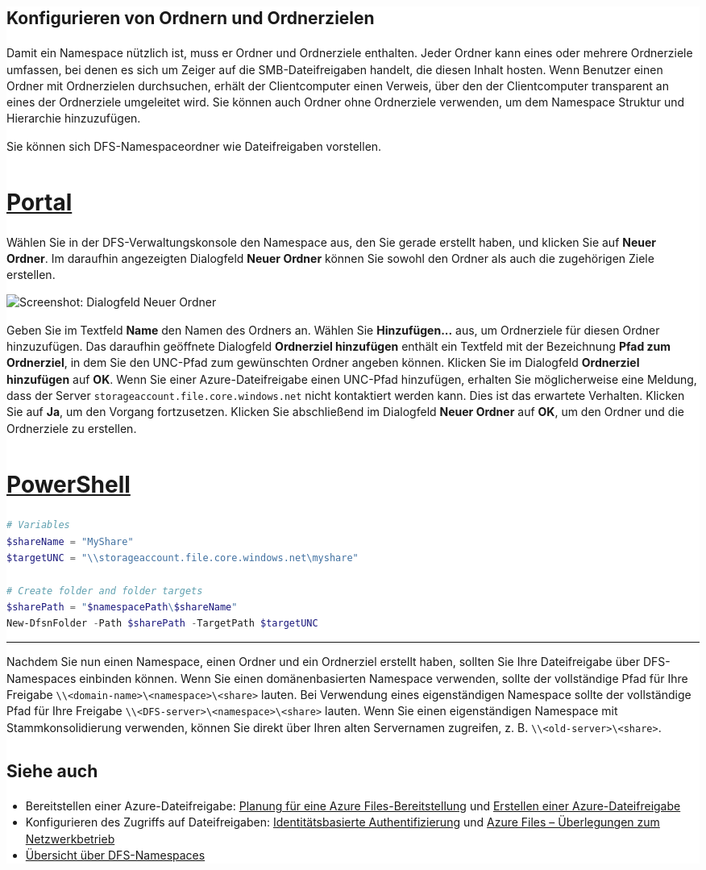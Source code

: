 ## <a name="configure-folders-and-folder-targets"></a>Konfigurieren von Ordnern und Ordnerzielen
Damit ein Namespace nützlich ist, muss er Ordner und Ordnerziele enthalten. Jeder Ordner kann eines oder mehrere Ordnerziele umfassen, bei denen es sich um Zeiger auf die SMB-Dateifreigaben handelt, die diesen Inhalt hosten. Wenn Benutzer einen Ordner mit Ordnerzielen durchsuchen, erhält der Clientcomputer einen Verweis, über den der Clientcomputer transparent an eines der Ordnerziele umgeleitet wird. Sie können auch Ordner ohne Ordnerziele verwenden, um dem Namespace Struktur und Hierarchie hinzuzufügen.

Sie können sich DFS-Namespaceordner wie Dateifreigaben vorstellen. 

# <a name="portal"></a>[Portal](#tab/azure-portal)
Wählen Sie in der DFS-Verwaltungskonsole den Namespace aus, den Sie gerade erstellt haben, und klicken Sie auf **Neuer Ordner**. Im daraufhin angezeigten Dialogfeld **Neuer Ordner** können Sie sowohl den Ordner als auch die zugehörigen Ziele erstellen.

![Screenshot: Dialogfeld **Neuer Ordner**](./media/files-manage-namespaces/dfs-folder-targets.png)

Geben Sie im Textfeld **Name** den Namen des Ordners an. Wählen Sie **Hinzufügen...** aus, um Ordnerziele für diesen Ordner hinzuzufügen. Das daraufhin geöffnete Dialogfeld **Ordnerziel hinzufügen** enthält ein Textfeld mit der Bezeichnung **Pfad zum Ordnerziel**, in dem Sie den UNC-Pfad zum gewünschten Ordner angeben können. Klicken Sie im Dialogfeld **Ordnerziel hinzufügen** auf **OK**. Wenn Sie einer Azure-Dateifreigabe einen UNC-Pfad hinzufügen, erhalten Sie möglicherweise eine Meldung, dass der Server `storageaccount.file.core.windows.net` nicht kontaktiert werden kann. Dies ist das erwartete Verhalten. Klicken Sie auf **Ja**, um den Vorgang fortzusetzen. Klicken Sie abschließend im Dialogfeld **Neuer Ordner** auf **OK**, um den Ordner und die Ordnerziele zu erstellen.

# <a name="powershell"></a>[PowerShell](#tab/azure-powershell)
```PowerShell
# Variables
$shareName = "MyShare"
$targetUNC = "\\storageaccount.file.core.windows.net\myshare"

# Create folder and folder targets
$sharePath = "$namespacePath\$shareName"
New-DfsnFolder -Path $sharePath -TargetPath $targetUNC
```

---

Nachdem Sie nun einen Namespace, einen Ordner und ein Ordnerziel erstellt haben, sollten Sie Ihre Dateifreigabe über DFS-Namespaces einbinden können. Wenn Sie einen domänenbasierten Namespace verwenden, sollte der vollständige Pfad für Ihre Freigabe `\\<domain-name>\<namespace>\<share>` lauten. Bei Verwendung eines eigenständigen Namespace sollte der vollständige Pfad für Ihre Freigabe `\\<DFS-server>\<namespace>\<share>` lauten. Wenn Sie einen eigenständigen Namespace mit Stammkonsolidierung verwenden, können Sie direkt über Ihren alten Servernamen zugreifen, z. B. `\\<old-server>\<share>`.

## <a name="see-also"></a>Siehe auch
- Bereitstellen einer Azure-Dateifreigabe: [Planung für eine Azure Files-Bereitstellung](storage-files-planning.md) und [Erstellen einer Azure-Dateifreigabe](storage-how-to-create-file-share.md)
- Konfigurieren des Zugriffs auf Dateifreigaben: [Identitätsbasierte Authentifizierung](storage-files-active-directory-overview.md) und [Azure Files – Überlegungen zum Netzwerkbetrieb](storage-files-networking-overview.md)
- [Übersicht über DFS-Namespaces](https://docs.microsoft.com/windows-server/storage/dfs-namespaces/dfs-overview)
